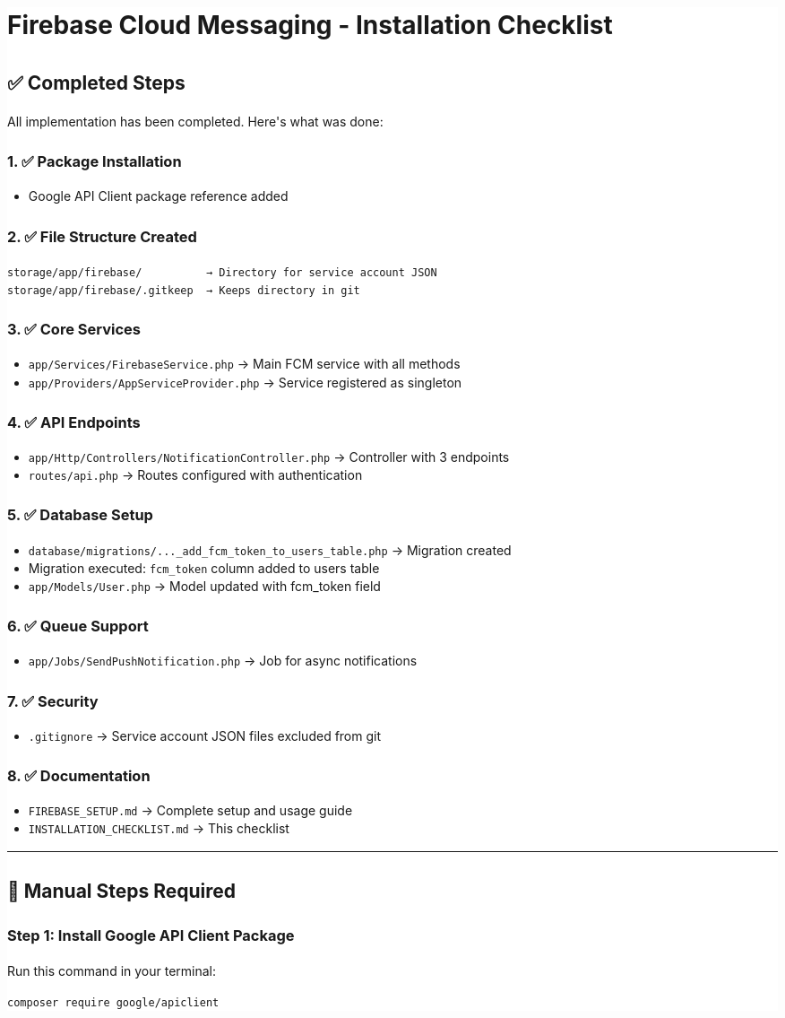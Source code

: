 # Firebase Cloud Messaging - Installation Checklist

## ✅ Completed Steps

All implementation has been completed. Here's what was done:

### 1. ✅ Package Installation
- Google API Client package reference added

### 2. ✅ File Structure Created
```
storage/app/firebase/          → Directory for service account JSON
storage/app/firebase/.gitkeep  → Keeps directory in git
```

### 3. ✅ Core Services
- `app/Services/FirebaseService.php` → Main FCM service with all methods
- `app/Providers/AppServiceProvider.php` → Service registered as singleton

### 4. ✅ API Endpoints
- `app/Http/Controllers/NotificationController.php` → Controller with 3 endpoints
- `routes/api.php` → Routes configured with authentication

### 5. ✅ Database Setup
- `database/migrations/..._add_fcm_token_to_users_table.php` → Migration created
- Migration executed: `fcm_token` column added to users table
- `app/Models/User.php` → Model updated with fcm_token field

### 6. ✅ Queue Support
- `app/Jobs/SendPushNotification.php` → Job for async notifications

### 7. ✅ Security
- `.gitignore` → Service account JSON files excluded from git

### 8. ✅ Documentation
- `FIREBASE_SETUP.md` → Complete setup and usage guide
- `INSTALLATION_CHECKLIST.md` → This checklist

---

## 🔧 Manual Steps Required

### Step 1: Install Google API Client Package

Run this command in your terminal:
```bash
composer require google/apiclient
```
